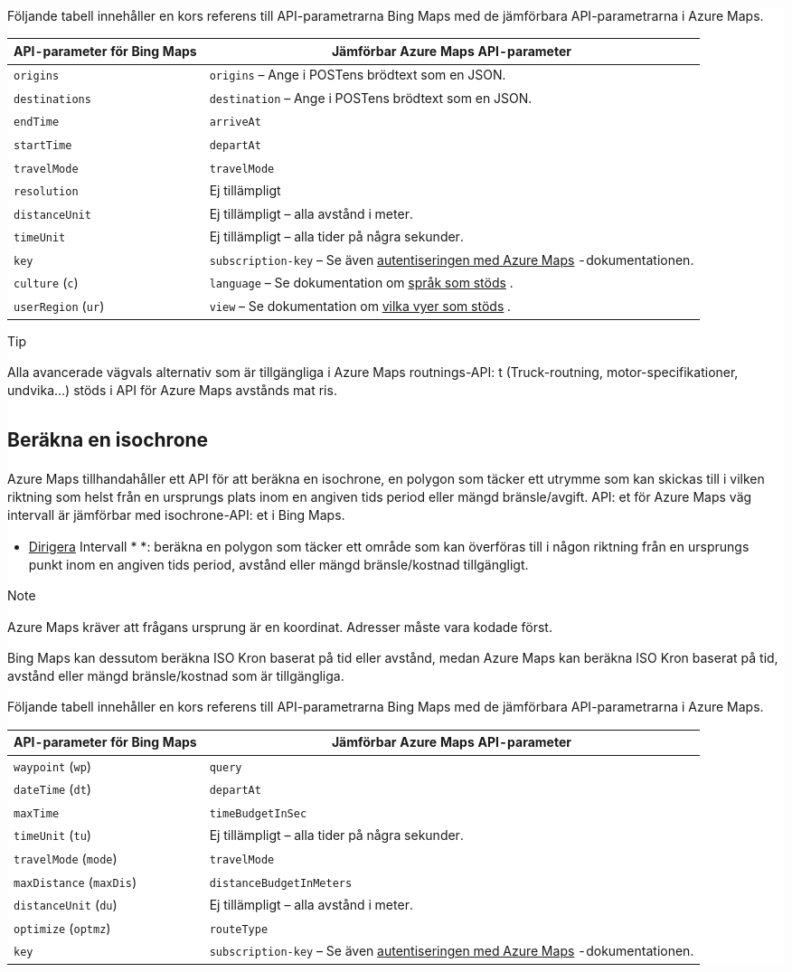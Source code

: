 Följande tabell innehåller en kors referens till API-parametrarna Bing Maps med de jämförbara API-parametrarna i Azure Maps.

| API-parameter för Bing Maps | Jämförbar Azure Maps API-parameter                         |
|-------------------------|-------------------------------------------------------------|
| `origins`               | `origins` – Ange i POSTens brödtext som en JSON.    |
| `destinations`          | `destination` – Ange i POSTens brödtext som en JSON. |
| `endTime`               | `arriveAt`                                                  |
| `startTime`             | `departAt`                                                  |
| `travelMode`            | `travelMode`                                                |
| `resolution`            | Ej tillämpligt                                                         |
| `distanceUnit`          | Ej tillämpligt – alla avstånd i meter.                              |
| `timeUnit`              | Ej tillämpligt – alla tider på några sekunder.                                 |
| `key`                   | `subscription-key` – Se även [autentiseringen med Azure Maps](./azure-maps-authentication.md) -dokumentationen. |
| `culture` (`c`)         | `language` – Se dokumentation om [språk som stöds](./supported-languages.md) .  |
| `userRegion` (`ur`)     | `view` – Se dokumentation om [vilka vyer som stöds](./supported-languages.md#azure-maps-supported-views) .     |

> [!TIP]
> Alla avancerade vägvals alternativ som är tillgängliga i Azure Maps routnings-API: t (Truck-routning, motor-specifikationer, undvika...) stöds i API för Azure Maps avstånds mat ris.

## <a name="calculate-an-isochrone"></a>Beräkna en isochrone

Azure Maps tillhandahåller ett API för att beräkna en isochrone, en polygon som täcker ett utrymme som kan skickas till i vilken riktning som helst från en ursprungs plats inom en angiven tids period eller mängd bränsle/avgift. API: et för Azure Maps väg intervall är jämförbar med isochrone-API: et i Bing Maps.

-   [Dirigera](/rest/api/maps/route/getrouterange) Intervall * *: beräkna en polygon som täcker ett område som kan överföras till i någon riktning från en ursprungs punkt inom en angiven tids period, avstånd eller mängd bränsle/kostnad tillgängligt.

> [!NOTE]
> Azure Maps kräver att frågans ursprung är en koordinat. Adresser måste vara kodade först.</p>
<p>Bing Maps kan dessutom beräkna ISO Kron baserat på tid eller avstånd, medan Azure Maps kan beräkna ISO Kron baserat på tid, avstånd eller mängd bränsle/kostnad som är tillgängliga.

Följande tabell innehåller en kors referens till API-parametrarna Bing Maps med de jämförbara API-parametrarna i Azure Maps.

| API-parameter för Bing Maps      | Jämförbar Azure Maps API-parameter            |
|------------------------------|------------------------------------------------|
| `waypoint` (`wp`)            | `query`                                        |
| `dateTime` (`dt`)            | `departAt`                                     |
| `maxTime`                    | `timeBudgetInSec`                              |
| `timeUnit` (`tu`)            | Ej tillämpligt – alla tider på några sekunder.                    |
| `travelMode` (`mode`)        | `travelMode`                                   |
| `maxDistance` (`maxDis`)     | `distanceBudgetInMeters`                       |
| `distanceUnit` (`du`)        | Ej tillämpligt – alla avstånd i meter.                 |
| `optimize` (`optmz`)         | `routeType`                                    |
| `key`                        | `subscription-key` – Se även [autentiseringen med Azure Maps](./azure-maps-authentication.md) -dokumentationen. |